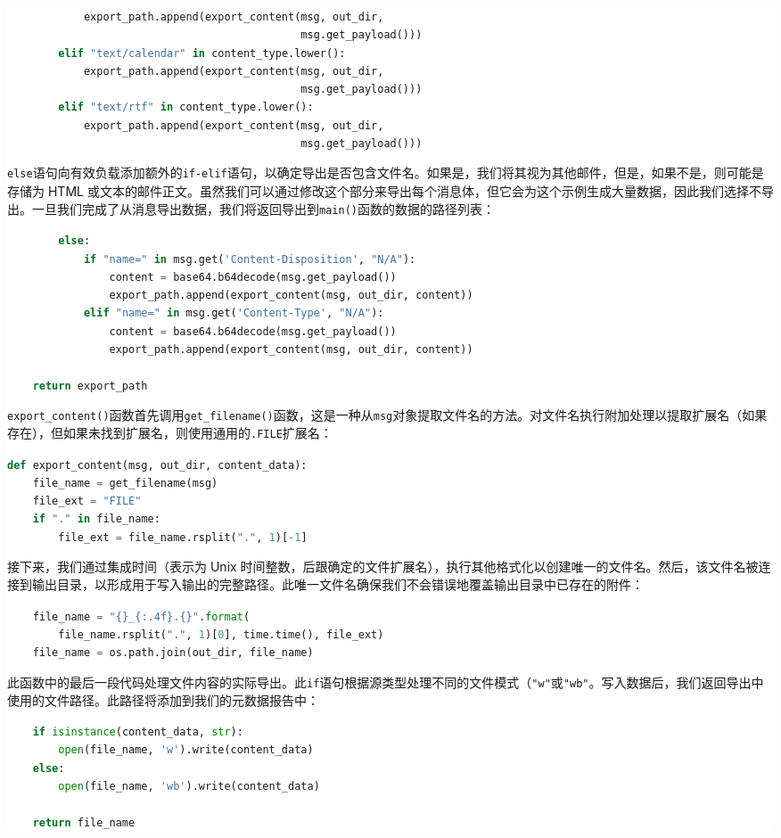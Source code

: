 ```py
            export_path.append(export_content(msg, out_dir,
                                              msg.get_payload()))
        elif "text/calendar" in content_type.lower():
            export_path.append(export_content(msg, out_dir,
                                              msg.get_payload()))
        elif "text/rtf" in content_type.lower():
            export_path.append(export_content(msg, out_dir,
                                              msg.get_payload()))
```

`else`语句向有效负载添加额外的`if-elif`语句，以确定导出是否包含文件名。如果是，我们将其视为其他邮件，但是，如果不是，则可能是存储为 HTML 或文本的邮件正文。虽然我们可以通过修改这个部分来导出每个消息体，但它会为这个示例生成大量数据，因此我们选择不导出。一旦我们完成了从消息导出数据，我们将返回导出到`main()`函数的数据的路径列表：

```py
        else:
            if "name=" in msg.get('Content-Disposition', "N/A"):
                content = base64.b64decode(msg.get_payload())
                export_path.append(export_content(msg, out_dir, content))
            elif "name=" in msg.get('Content-Type', "N/A"):
                content = base64.b64decode(msg.get_payload())
                export_path.append(export_content(msg, out_dir, content))

    return export_path
```

`export_content()`函数首先调用`get_filename()`函数，这是一种从`msg`对象提取文件名的方法。对文件名执行附加处理以提取扩展名（如果存在），但如果未找到扩展名，则使用通用的`.FILE`扩展名：

```py
def export_content(msg, out_dir, content_data):
    file_name = get_filename(msg)
    file_ext = "FILE"
    if "." in file_name:
        file_ext = file_name.rsplit(".", 1)[-1]
```

接下来，我们通过集成时间（表示为 Unix 时间整数，后跟确定的文件扩展名），执行其他格式化以创建唯一的文件名。然后，该文件名被连接到输出目录，以形成用于写入输出的完整路径。此唯一文件名确保我们不会错误地覆盖输出目录中已存在的附件：

```py
    file_name = "{}_{:.4f}.{}".format(
        file_name.rsplit(".", 1)[0], time.time(), file_ext)
    file_name = os.path.join(out_dir, file_name)
```

此函数中的最后一段代码处理文件内容的实际导出。此`if`语句根据源类型处理不同的文件模式（`"w"`或`"wb"`。写入数据后，我们返回导出中使用的文件路径。此路径将添加到我们的元数据报告中：

```py
    if isinstance(content_data, str):
        open(file_name, 'w').write(content_data)
    else:
        open(file_name, 'wb').write(content_data)

    return file_name
```
